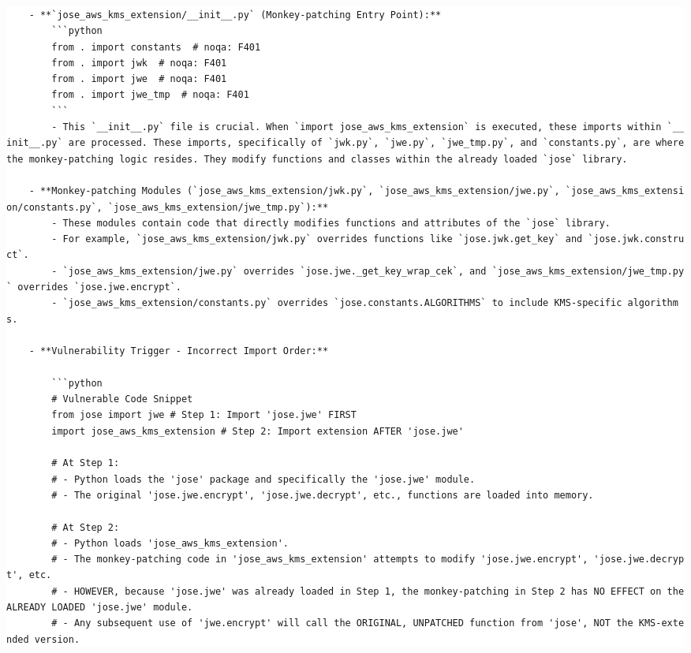         - **`jose_aws_kms_extension/__init__.py` (Monkey-patching Entry Point):**
            ```python
            from . import constants  # noqa: F401
            from . import jwk  # noqa: F401
            from . import jwe  # noqa: F401
            from . import jwe_tmp  # noqa: F401
            ```
            - This `__init__.py` file is crucial. When `import jose_aws_kms_extension` is executed, these imports within `__init__.py` are processed. These imports, specifically of `jwk.py`, `jwe.py`, `jwe_tmp.py`, and `constants.py`, are where the monkey-patching logic resides. They modify functions and classes within the already loaded `jose` library.

        - **Monkey-patching Modules (`jose_aws_kms_extension/jwk.py`, `jose_aws_kms_extension/jwe.py`, `jose_aws_kms_extension/constants.py`, `jose_aws_kms_extension/jwe_tmp.py`):**
            - These modules contain code that directly modifies functions and attributes of the `jose` library.
            - For example, `jose_aws_kms_extension/jwk.py` overrides functions like `jose.jwk.get_key` and `jose.jwk.construct`.
            - `jose_aws_kms_extension/jwe.py` overrides `jose.jwe._get_key_wrap_cek`, and `jose_aws_kms_extension/jwe_tmp.py` overrides `jose.jwe.encrypt`.
            - `jose_aws_kms_extension/constants.py` overrides `jose.constants.ALGORITHMS` to include KMS-specific algorithms.

        - **Vulnerability Trigger - Incorrect Import Order:**

            ```python
            # Vulnerable Code Snippet
            from jose import jwe # Step 1: Import 'jose.jwe' FIRST
            import jose_aws_kms_extension # Step 2: Import extension AFTER 'jose.jwe'

            # At Step 1:
            # - Python loads the 'jose' package and specifically the 'jose.jwe' module.
            # - The original 'jose.jwe.encrypt', 'jose.jwe.decrypt', etc., functions are loaded into memory.

            # At Step 2:
            # - Python loads 'jose_aws_kms_extension'.
            # - The monkey-patching code in 'jose_aws_kms_extension' attempts to modify 'jose.jwe.encrypt', 'jose.jwe.decrypt', etc.
            # - HOWEVER, because 'jose.jwe' was already loaded in Step 1, the monkey-patching in Step 2 has NO EFFECT on the ALREADY LOADED 'jose.jwe' module.
            # - Any subsequent use of 'jwe.encrypt' will call the ORIGINAL, UNPATCHED function from 'jose', NOT the KMS-extended version.
